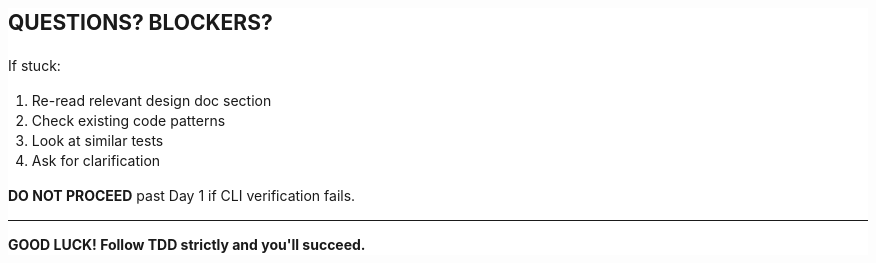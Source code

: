 
## QUESTIONS? BLOCKERS?

If stuck:
1. Re-read relevant design doc section
2. Check existing code patterns
3. Look at similar tests
4. Ask for clarification

**DO NOT PROCEED** past Day 1 if CLI verification fails.

---

**GOOD LUCK! Follow TDD strictly and you'll succeed.**
